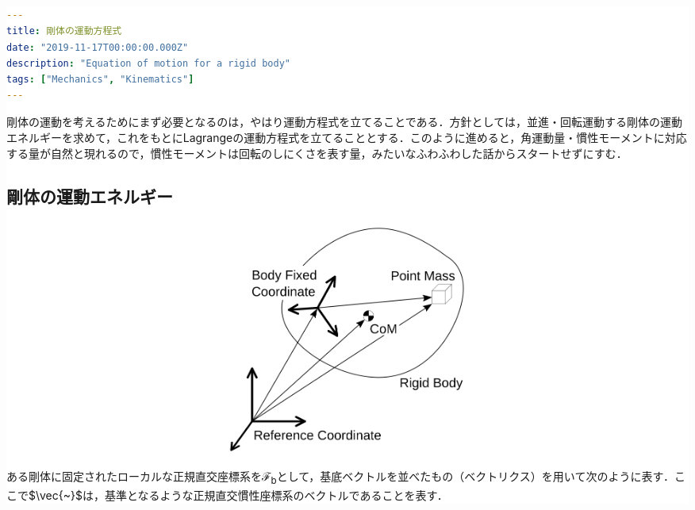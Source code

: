 ```yaml
---
title: 剛体の運動方程式
date: "2019-11-17T00:00:00.000Z"
description: "Equation of motion for a rigid body"
tags: ["Mechanics", "Kinematics"]
---
```


剛体の運動を考えるためにまず必要となるのは，やはり運動方程式を立てることである．方針としては，並進・回転運動する剛体の運動エネルギーを求めて，これをもとにLagrangeの運動方程式を立てることとする．このように進めると，角運動量・慣性モーメントに対応する量が自然と現れるので，慣性モーメントは回転のしにくさを表す量，みたいなふわふわした話からスタートせずにすむ．

## 剛体の運動エネルギー

<div align=center><img src=".\rigid_body.svg" width="300" title="Reference Coordinate and Body Fixed Coordinate"></div>

ある剛体に固定されたローカルな正規直交座標系を$\mathcal{F}_\mathrm{b}$として，基底ベクトルを並べたもの（ベクトリクス）を用いて次のように表す．ここで$\vec{~}$は，基準となるような正規直交慣性座標系のベクトルであることを表す．


[^1]: エリ・ランダウ, イェ・エム・リフシッツ, "力学 (増訂第3版) ランダウ=リフシッツ理論物理学教程", 東京図書, 1986
[^2]: Peter C. Hughes, "Spacecraft Attitude Dynamics", Dover Publications, 2004